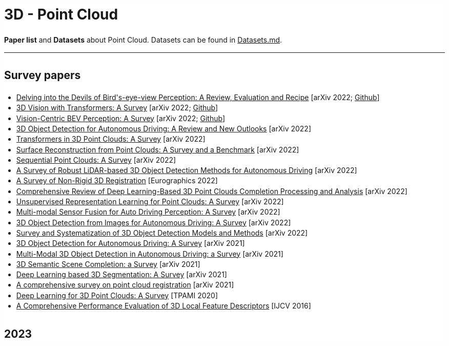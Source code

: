 # 3D - Point Cloud

**Paper list** and **Datasets** about Point Cloud. Datasets can be found in [Datasets.md](https://github.com/zhulf0804/3D-PointCloud/blob/master/Datasets.md).

<hr />

## Survey papers

- [Delving into the Devils of Bird's-eye-view Perception: A Review, Evaluation and Recipe](https://arxiv.org/pdf/2209.05324.pdf) [arXiv 2022; [Github](https://github.com/OpenPerceptionX/BEVPerception-Survey-Recipe)]
- [3D Vision with Transformers: A Survey](https://arxiv.org/pdf/2208.04309.pdf) [arXiv 2022; [Github](https://github.com/lahoud/3d-vision-transformers)]
- [Vision-Centric BEV Perception: A Survey](https://arxiv.org/pdf/2208.02797.pdf) [arXiv 2022; [Github](https://github.com/4DVLab/Vision-Centric-BEV-Perception)]
- [3D Object Detection for Autonomous Driving: A Review and New Outlooks](https://arxiv.org/pdf/2206.09474.pdf) [arXiv 2022]
- [Transformers in 3D Point Clouds: A Survey](https://arxiv.org/pdf/2205.07417.pdf) [arXiv 2022]
- [Surface Reconstruction from Point Clouds: A Survey and a Benchmark](https://arxiv.org/pdf/2205.02413.pdf) [arXiv 2022]
- [Sequential Point Clouds: A Survey](https://arxiv.org/pdf/2204.09337.pdf) [arXiv 2022]
- [A Survey of Robust LiDAR-based 3D Object Detection Methods for Autonomous Driving](https://arxiv.org/pdf/2204.00106.pdf) [arXiv 2022]
- [A Survey of Non-Rigid 3D Registration](https://arxiv.org/pdf/2203.07858.pdf) [Eurographics 2022]
- [Comprehensive Review of Deep Learning-Based 3D Point Clouds Completion Processing and Analysis](https://arxiv.org/pdf/2203.03311.pdf) [arXiv 2022]
- [Unsupervised Representation Learning for Point Clouds: A Survey](https://arxiv.org/pdf/2202.13589.pdf) [arXiv 2022]
- [Multi-modal Sensor Fusion for Auto Driving Perception: A Survey](https://arxiv.org/pdf/2202.02703.pdf) [arXiv 2022]
- [3D Object Detection from Images for Autonomous Driving: A Survey](https://arxiv.org/pdf/2202.02980.pdf) [arXiv 2022]
- [Survey and Systematization of 3D Object Detection Models and Methods](https://arxiv.org/pdf/2201.09354v1.pdf) [arXiv 2022]
- [3D Object Detection for Autonomous Driving: A Survey](https://arxiv.org/pdf/2106.10823.pdf) [arXiv 2021]
- [Multi-Modal 3D Object Detection in Autonomous Driving: a Survey](https://arxiv.org/pdf/2106.12735.pdf) [arXiv 2021]
- [3D Semantic Scene Completion: a Survey](https://arxiv.org/pdf/2103.07466.pdf) [arXiv 2021]
- [Deep Learning based 3D Segmentation: A Survey](https://arxiv.org/pdf/2103.05423.pdf) [arXiv 2021]
- [A comprehensive survey on point cloud registration](https://arxiv.org/pdf/2103.02690.pdf) [arXiv 2021]
- [Deep Learning for 3D Point Clouds: A Survey](https://arxiv.org/pdf/1912.12033.pdf) [TPAMI 2020]
- [A Comprehensive Performance Evaluation of 3D Local Feature Descriptors](https://www.researchgate.net/profile/Yulan_Guo/publication/274387466_A_Comprehensive_Performance_Evaluation_of_3D_Local_Feature_Descriptors/links/552b4a5b0cf29b22c9c1a6d2/A-Comprehensive-Performance-Evaluation-of-3D-Local-Feature-Descriptors.pdf) [IJCV 2016]

## 2023
